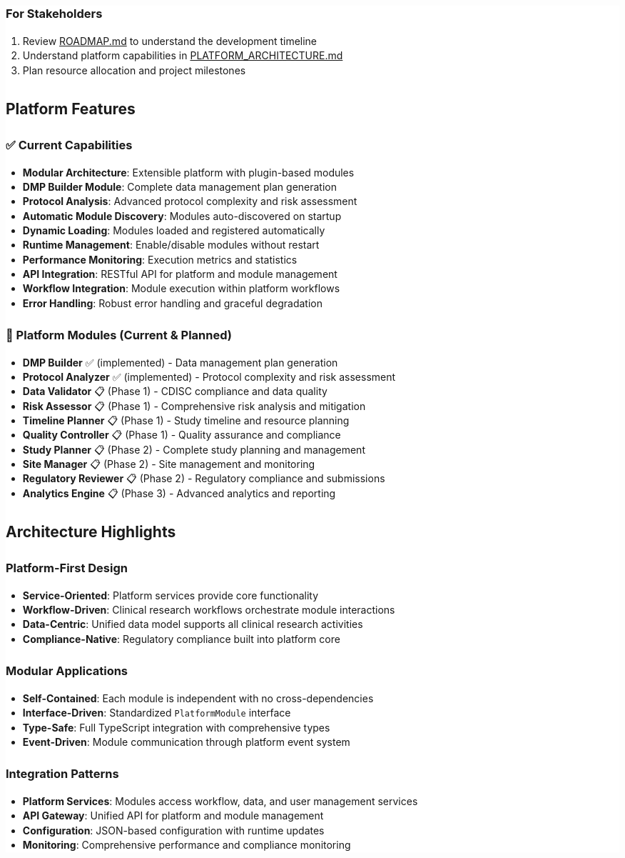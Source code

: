 ### For Stakeholders
1. Review [ROADMAP.md](ROADMAP.md) to understand the development timeline
2. Understand platform capabilities in [PLATFORM_ARCHITECTURE.md](PLATFORM_ARCHITECTURE.md)
3. Plan resource allocation and project milestones

## Platform Features

### ✅ Current Capabilities
- **Modular Architecture**: Extensible platform with plugin-based modules
- **DMP Builder Module**: Complete data management plan generation
- **Protocol Analysis**: Advanced protocol complexity and risk assessment
- **Automatic Module Discovery**: Modules auto-discovered on startup
- **Dynamic Loading**: Modules loaded and registered automatically
- **Runtime Management**: Enable/disable modules without restart
- **Performance Monitoring**: Execution metrics and statistics
- **API Integration**: RESTful API for platform and module management
- **Workflow Integration**: Module execution within platform workflows
- **Error Handling**: Robust error handling and graceful degradation

### 🎯 Platform Modules (Current & Planned)
- **DMP Builder** ✅ (implemented) - Data management plan generation
- **Protocol Analyzer** ✅ (implemented) - Protocol complexity and risk assessment
- **Data Validator** 📋 (Phase 1) - CDISC compliance and data quality
- **Risk Assessor** 📋 (Phase 1) - Comprehensive risk analysis and mitigation
- **Timeline Planner** 📋 (Phase 1) - Study timeline and resource planning
- **Quality Controller** 📋 (Phase 1) - Quality assurance and compliance
- **Study Planner** 📋 (Phase 2) - Complete study planning and management
- **Site Manager** 📋 (Phase 2) - Site management and monitoring
- **Regulatory Reviewer** 📋 (Phase 2) - Regulatory compliance and submissions
- **Analytics Engine** 📋 (Phase 3) - Advanced analytics and reporting

## Architecture Highlights

### Platform-First Design
- **Service-Oriented**: Platform services provide core functionality
- **Workflow-Driven**: Clinical research workflows orchestrate module interactions
- **Data-Centric**: Unified data model supports all clinical research activities
- **Compliance-Native**: Regulatory compliance built into platform core

### Modular Applications
- **Self-Contained**: Each module is independent with no cross-dependencies
- **Interface-Driven**: Standardized `PlatformModule` interface
- **Type-Safe**: Full TypeScript integration with comprehensive types
- **Event-Driven**: Module communication through platform event system

### Integration Patterns
- **Platform Services**: Modules access workflow, data, and user management services
- **API Gateway**: Unified API for platform and module management
- **Configuration**: JSON-based configuration with runtime updates
- **Monitoring**: Comprehensive performance and compliance monitoring
